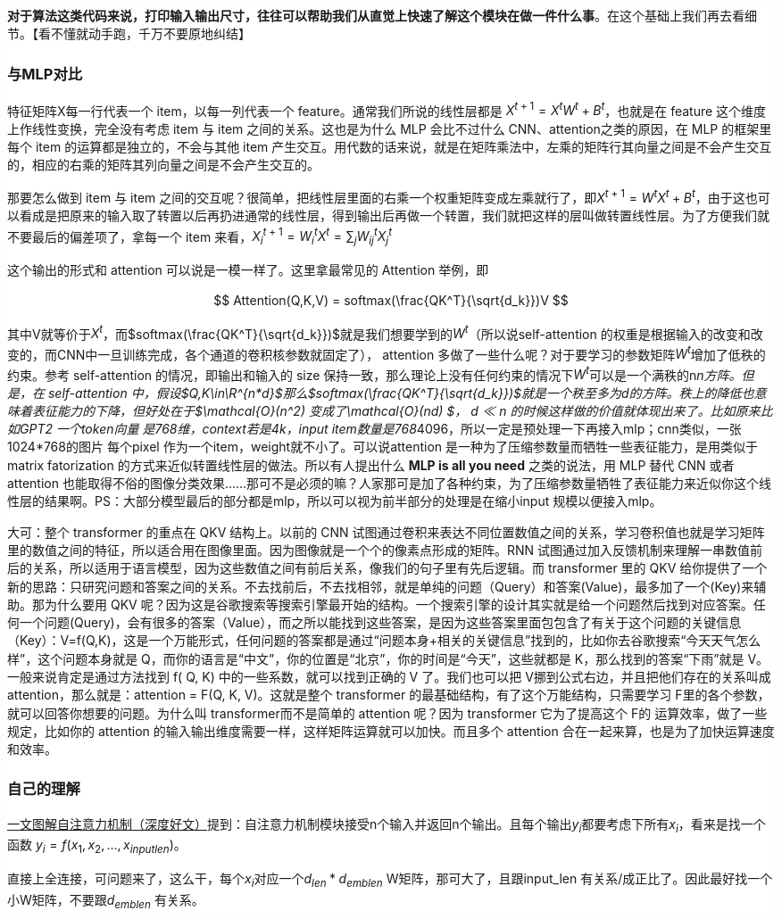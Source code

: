 **对于算法这类代码来说，打印输入输出尺寸，往往可以帮助我们从直觉上快速了解这个模块在做一件什么事**。在这个基础上我们再去看细节。【看不懂就动手跑，千万不要原地纠结】

### 与MLP对比

特征矩阵X每一行代表一个 item，以每一列代表一个 feature。通常我们所说的线性层都是 $X^{t+1}=X^tW^t+B^t$，也就是在 feature 这个维度上作线性变换，完全没有考虑 item 与 item 之间的关系。这也是为什么 MLP 会比不过什么 CNN、attention之类的原因，在 MLP 的框架里每个 item 的运算都是独立的，不会与其他 item 产生交互。用代数的话来说，就是在矩阵乘法中，左乘的矩阵行其向量之间是不会产生交互的，相应的右乘的矩阵其列向量之间是不会产生交互的。

那要怎么做到 item 与 item 之间的交互呢？很简单，把线性层里面的右乘一个权重矩阵变成左乘就行了，即$X^{t+1}=W^tX^t+B^t$，由于这也可以看成是把原来的输入取了转置以后再扔进通常的线性层，得到输出后再做一个转置，我们就把这样的层叫做转置线性层。为了方便我们就不要最后的偏差项了，拿每一个 item 来看，$X^{t+1}_{i}=W_i^tX^t=\sum_jW_{ij}^tX_j^t$

这个输出的形式和 attention 可以说是一模一样了。这里拿最常见的 Attention 举例，即

$$
Attention(Q,K,V) = softmax(\frac{QK^T}{\sqrt{d_k}})V
$$

其中V就等价于$X^t$，而$softmax(\frac{QK^T}{\sqrt{d_k}})$就是我们想要学到的$W^t$（所以说self-attention 的权重是根据输入的改变和改变的，而CNN中一旦训练完成，各个通道的卷积核参数就固定了）， attention 多做了一些什么呢？对于要学习的参数矩阵$W^t$增加了低秩的约束。参考 self-attention 的情况，即输出和输入的 size 保持一致，那么理论上没有任何约束的情况下$W^t$可以是一个满秩的n*n方阵。但是，在 self-attention 中，假设$Q,K\in\R^{n*d}$那么$softmax(\frac{QK^T}{\sqrt{d_k}})$就是一个秩至多为d的方阵。秩上的降低也意味着表征能力的下降，但好处在于$\mathcal{O}(n^2) $变成了$\mathcal{O}(nd) $， $d\ll n$ 的时候这样做的价值就体现出来了。比如原来比如GPT2 一个token向量 是768维，context若是4k，input item数量是768*4096，所以一定是预处理一下再接入mlp；cnn类似，一张1024*768的图片 每个pixel 作为一个item，weight就不小了。可以说attention 是一种为了压缩参数量而牺牲一些表征能力，是用类似于 matrix fatorization 的方式来近似转置线性层的做法。所以有人提出什么 **MLP is all you need** 之类的说法，用 MLP 替代 CNN 或者 attention 也能取得不俗的图像分类效果……那可不是必须的嘛？人家那可是加了各种约束，为了压缩参数量牺牲了表征能力来近似你这个线性层的结果啊。PS：大部分模型最后的部分都是mlp，所以可以视为前半部分的处理是在缩小input 规模以便接入mlp。

大可：整个 transformer 的重点在 QKV 结构上。以前的 CNN 试图通过卷积来表达不同位置数值之间的关系，学习卷积值也就是学习矩阵里的数值之间的特征，所以适合用在图像里面。因为图像就是一个个的像素点形成的矩阵。RNN 试图通过加入反馈机制来理解一串数值前后的关系，所以适用于语言模型，因为这些数值之间有前后关系，像我们的句子里有先后逻辑。而 transformer 里的 QKV 给你提供了一个新的思路：只研究问题和答案之间的关系。不去找前后，不去找相邻，就是单纯的问题（Query）和答案(Value)，最多加了一个(Key)来辅助。那为什么要用 QKV 呢？因为这是谷歌搜索等搜索引擎最开始的结构。一个搜索引擎的设计其实就是给一个问题然后找到对应答案。任何一个问题(Query)，会有很多的答案（Value），而之所以能找到这些答案，是因为这些答案里面包包含了有关于这个问题的关键信息（Key）：V=f(Q,K)，这是一个万能形式，任何问题的答案都是通过“问题本身+相关的关键信息”找到的，比如你去谷歌搜索“今天天气怎么样”，这个问题本身就是 Q，而你的语言是“中文”，你的位置是“北京”，你的时间是“今天”，这些就都是 K，那么找到的答案“下雨”就是 V。一般来说肯定是通过方法找到 f( Q, K) 中的一些系数，就可以找到正确的 V 了。我们也可以把 V挪到公式右边，并且把他们存在的关系叫成 attention，那么就是：attention = F(Q, K, V)。这就是整个 transformer 的最基础结构，有了这个万能结构，只需要学习 F里的各个参数，就可以回答你想要的问题。为什么叫 transformer而不是简单的 attention 呢？因为 transformer 它为了提高这个 F的 运算效率，做了一些规定，比如你的 attention 的输入输出维度需要一样，这样矩阵运算就可以加快。而且多个 attention 合在一起来算，也是为了加快运算速度和效率。

### 自己的理解 

[一文图解自注意力机制（深度好文）](https://mp.weixin.qq.com/s/QiYMyOUdtrBm35I7SGpN8g)提到：自注意力机制模块接受n个输入并返回n个输出。且每个输出$y_i$都要考虑下所有$x_i$，看来是找一个函数 $y_i=f(x_1,x_2,...,x_{inputlen})$。

直接上全连接，可问题来了，这么干，每个$x_i$对应一个$d_{len}*d_{emblen}$ W矩阵，那可大了，且跟input_len 有关系/成正比了。因此最好找一个小W矩阵，不要跟$d_{emblen}$ 有关系。
